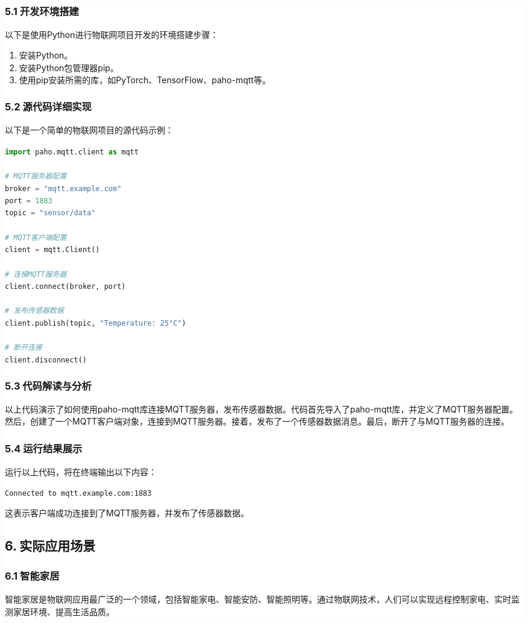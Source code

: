 ### 5.1 开发环境搭建

以下是使用Python进行物联网项目开发的环境搭建步骤：

1. 安装Python。
2. 安装Python包管理器pip。
3. 使用pip安装所需的库，如PyTorch、TensorFlow、paho-mqtt等。

### 5.2 源代码详细实现

以下是一个简单的物联网项目的源代码示例：

```python
import paho.mqtt.client as mqtt

# MQTT服务器配置
broker = "mqtt.example.com"
port = 1883
topic = "sensor/data"

# MQTT客户端配置
client = mqtt.Client()

# 连接MQTT服务器
client.connect(broker, port)

# 发布传感器数据
client.publish(topic, "Temperature: 25°C")

# 断开连接
client.disconnect()
```

### 5.3 代码解读与分析

以上代码演示了如何使用paho-mqtt库连接MQTT服务器，发布传感器数据。代码首先导入了paho-mqtt库，并定义了MQTT服务器配置。然后，创建了一个MQTT客户端对象，连接到MQTT服务器。接着，发布了一个传感器数据消息。最后，断开了与MQTT服务器的连接。

### 5.4 运行结果展示

运行以上代码，将在终端输出以下内容：

```
Connected to mqtt.example.com:1883
```

这表示客户端成功连接到了MQTT服务器，并发布了传感器数据。

## 6. 实际应用场景

### 6.1 智能家居

智能家居是物联网应用最广泛的一个领域，包括智能家电、智能安防、智能照明等。通过物联网技术，人们可以实现远程控制家电、实时监测家居环境、提高生活品质。
